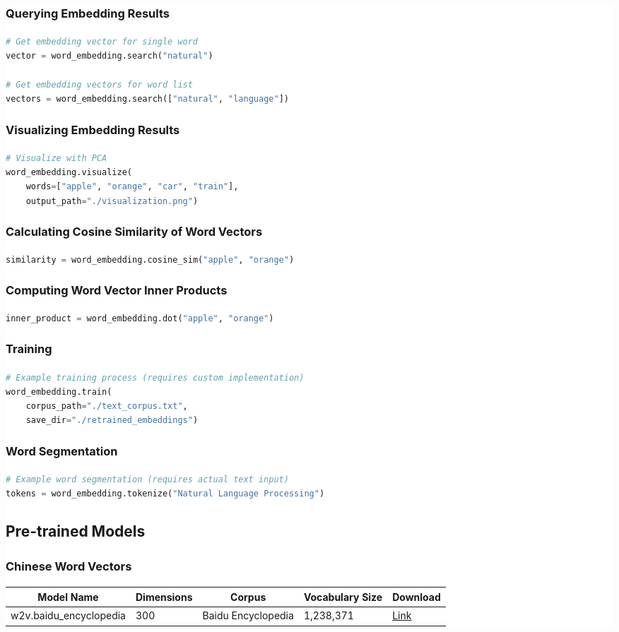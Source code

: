 ### Querying Embedding Results

```python
# Get embedding vector for single word
vector = word_embedding.search("natural")

# Get embedding vectors for word list
vectors = word_embedding.search(["natural", "language"])
```

### Visualizing Embedding Results

```python
# Visualize with PCA
word_embedding.visualize(
    words=["apple", "orange", "car", "train"],
    output_path="./visualization.png")
```

### Calculating Cosine Similarity of Word Vectors

```python
similarity = word_embedding.cosine_sim("apple", "orange")
```

### Computing Word Vector Inner Products

```python
inner_product = word_embedding.dot("apple", "orange")
```

### Training

```python
# Example training process (requires custom implementation)
word_embedding.train(
    corpus_path="./text_corpus.txt",
    save_dir="./retrained_embeddings")
```

### Word Segmentation

```python
# Example word segmentation (requires actual text input)
tokens = word_embedding.tokenize("Natural Language Processing")
```

## Pre-trained Models

### Chinese Word Vectors

| Model Name | Dimensions | Corpus | Vocabulary Size | Download |
| ------------ | ------------ | ------------ | ------------ | ------------ |
| w2v.baidu_encyclopedia | 300 | Baidu Encyclopedia | 1,238,371 | [Link](#) |
